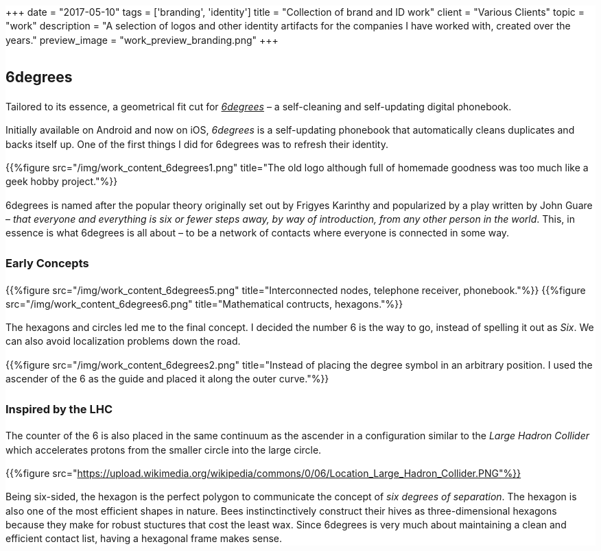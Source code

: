 +++
date = "2017-05-10"
tags = ['branding', 'identity']
title = "Collection of brand and ID work"
client = "Various Clients"
topic = "work"
description = "A selection of logos and other identity artifacts for the companies I have worked with, created over the years."
preview_image = "work_preview_branding.png"
+++

## 6degrees

<p class="lead">Tailored to its essence, a geometrical fit cut for <a href="http://www.get6degrees.com" target="_blank"><em>6degrees</em></a> &ndash; a self-cleaning and self-updating digital phonebook.</p>

Initially available on Android and now on iOS, <em>6degrees</em> is a self-updating phonebook that automatically cleans duplicates and backs itself up. One of the first things I did for 6degrees was to refresh their identity.

{{%figure src="/img/work_content_6degrees1.png" title="The old logo although full of homemade goodness was too much like a geek hobby project."%}}

6degrees is named after the popular theory originally set out by Frigyes Karinthy and popularized by a play written by John Guare – <em>that everyone and everything is six or fewer steps away, by way of introduction, from any other person in the world</em>. This, in essence is what 6degrees is all about – to be a network of contacts where everyone is connected in some way.

### Early Concepts

{{%figure src="/img/work_content_6degrees5.png" title="Interconnected nodes, telephone receiver, phonebook."%}}
{{%figure src="/img/work_content_6degrees6.png" title="Mathematical contructs, hexagons."%}}

The hexagons and circles led me to the final concept. I decided the number 6 is the way to go, instead of spelling it out as <em>Six</em>. We can also avoid localization problems down the road.

{{%figure src="/img/work_content_6degrees2.png" title="Instead of placing the degree symbol in an arbitrary position. I used the ascender of the 6 as the guide and placed it along the outer curve."%}}

### Inspired by the LHC

The counter of the 6 is also placed in the same continuum as the ascender in a configuration similar to the <em>Large Hadron Collider</em> which accelerates protons from the smaller circle into the large circle.

{{%figure src="https://upload.wikimedia.org/wikipedia/commons/0/06/Location_Large_Hadron_Collider.PNG"%}}

Being six-sided, the hexagon is the perfect polygon to communicate the concept of <em>six degrees of separation</em>. The hexagon is also one of the most efficient shapes in nature. Bees instinctinctively construct their hives as three-dimensional hexagons because they make for robust stuctures that cost the least wax. Since 6degrees is very much about maintaining a clean and efficient contact list, having a hexagonal frame makes sense.
